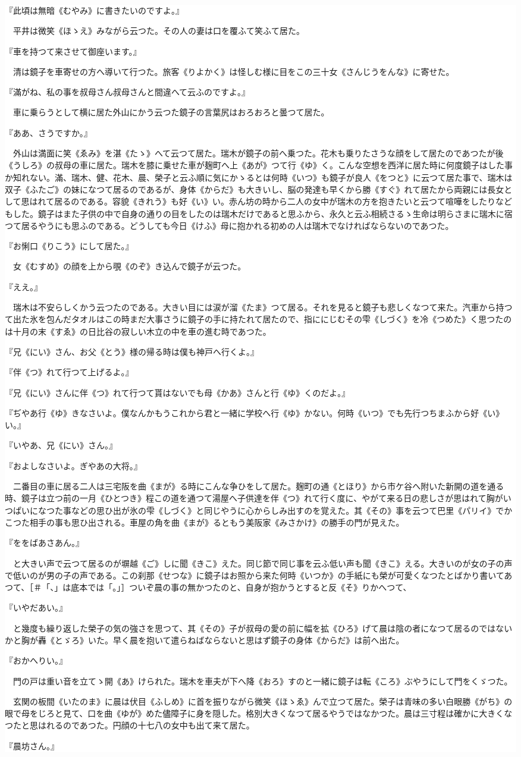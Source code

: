 『此頃は無暗《むやみ》に書きたいのですよ。』

　平井は微笑《ほゝえ》みながら云つた。その人の妻は口を覆ふて笑ふて居た。

『車を持つて来させて御座います。』

　清は鏡子を車寄せの方へ導いて行つた。旅客《りよかく》は怪しむ様に目をこの三十女《さんじうをんな》に寄せた。

『滿がね、私の事を叔母さん叔母さんと間違へて云ふのですよ。』

　車に乗らうとして横に居た外山にかう云つた鏡子の言葉尻はおろおろと曇つて居た。

『ああ、さうですか。』

　外山は満面に笑《ゑみ》を湛《たゝ》へて云つて居た。瑞木が鏡子の前へ乗つた。花木も乗りたさうな顔をして居たのであつたが後《うしろ》の叔母の車に居た。瑞木を膝に乗せた車が麹町へ上《あが》つて行《ゆ》く。こんな空想を西洋に居た時に何度鏡子はした事か知れない。滿、瑞木、健、花木、晨、榮子と云ふ順に気にかゝるとは何時《いつ》も鏡子が良人《をつと》に云つて居た事で、瑞木は双子《ふたご》の妹になつて居るのであるが、身体《からだ》も大きいし、脳の発達も早くから勝《すぐ》れて居たから両親には長女として思はれて居るのである。容貌《きれう》も好《い》い。赤ん坊の時から二人の女中が瑞木の方を抱きたいと云つて喧嘩をしたりなどもした。鏡子はまた子供の中で自身の通りの目をしたのは瑞木だけであると思ふから、永久と云ふ相続さるゝ生命は明らさまに瑞木に宿つて居るやうにも思ふのである。どうしても今日《けふ》母に抱かれる初めの人は瑞木でなければならないのであつた。

『お悧口《りこう》にして居た。』

　女《むすめ》の顔を上から覗《のぞ》き込んで鏡子が云つた。

『ええ。』

　瑞木は不安らしくかう云つたのである。大きい目には涙が溜《たま》つて居る。それを見ると鏡子も悲しくなつて来た。汽車から持つて出た氷を包んだタオルはこの時まだ大事さうに鏡子の手に持たれて居たので、指ににじむその雫《しづく》を冷《つめた》く思つたのは十月の末《すゑ》の日比谷の寂しい木立の中を車の進む時であつた。

『兄《にい》さん、お父《とう》様の帰る時は僕も神戸へ行くよ。』

『伴《つ》れて行つて上げるよ。』

『兄《にい》さんに伴《つ》れて行つて貰はないでも母《かあ》さんと行《ゆ》くのだよ。』

『ぢやあ行《ゆ》きなさいよ。僕なんかもうこれから君と一緒に学校へ行《ゆ》かない。何時《いつ》でも先行つちまふから好《い》い。』

『いやあ、兄《にい》さん。』

『およしなさいよ。ぎやあの大将。』

　二番目の車に居る二人は三宅阪を曲《まが》る時にこんな争ひをして居た。麹町の通《とほり》から市ケ谷へ附いた新開の道を通る時、鏡子は立つ前の一月《ひとつき》程この道を通つて湯屋へ子供達を伴《つ》れて行く度に、やがて来る日の悲しさが思はれて胸がいつぱいになつた事などの思ひ出が氷の雫《しづく》と同じやうに心からしみ出すのを覚えた。其《その》事を云つて巴里《パリイ》でかこつた相手の事も思ひ出される。車屋の角を曲《まが》るともう美阪家《みさかけ》の勝手の門が見えた。

『ををばあさあん。』

　と大きい声で云つて居るのが塀越《ご》しに聞《きこ》えた。同じ節で同じ事を云ふ低い声も聞《きこ》える。大きいのが女の子の声で低いのが男の子の声である。この刹那《せつな》に鏡子はお照から来た何時《いつか》の手紙にも榮が可愛くなつたとばかり書いてあつて、［＃「、」は底本では「。」］ついぞ晨の事の無かつたのと、自身が抱かうとすると反《そ》りかへつて、

『いやだあい。』

　と幾度も繰り返した榮子の気の強さを思つて、其《その》子が叔母の愛の前に幅を拡《ひろ》げて晨は陰の者になつて居るのではないかと胸が轟《とゞろ》いた。早く晨を抱いて遣らねばならないと思はず鏡子の身体《からだ》は前へ出た。

『おかへりい。』

　門の戸は重い音を立てゝ開《あ》けられた。瑞木を車夫が下へ降《おろ》すのと一緒に鏡子は転《ころ》ぶやうにして門をくゞつた。

　玄関の板間《いたのま》に晨は伏目《ふしめ》に首を振りながら微笑《ほゝゑ》んで立つて居た。榮子は青味の多い白眼勝《がち》の眼で母をじろと見て、口を曲《ゆが》めた儘障子に身を隠した。格別大きくなつて居るやうではなかつた。晨は三寸程は確かに大きくなつたと思はれるのであつた。円顔の十七八の女中も出て来て居た。

『晨坊さん。』
